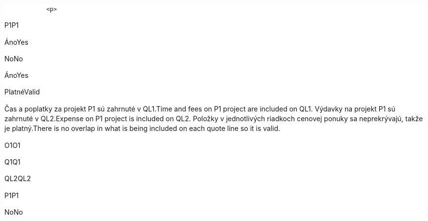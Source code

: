                 <p>
<span data-ttu-id="e3b1d-218">P1</span><span class="sxs-lookup"><span data-stu-id="e3b1d-218">P1</span></span> </p>
            </td>
            <td width="48" valign="top">
                <p>
<span data-ttu-id="e3b1d-219">Áno</span><span class="sxs-lookup"><span data-stu-id="e3b1d-219">Yes</span></span> </p>
            </td>
            <td width="48" valign="top">
                <p>
<span data-ttu-id="e3b1d-220">No</span><span class="sxs-lookup"><span data-stu-id="e3b1d-220">No</span></span> </p>
            </td>
            <td width="42" valign="top">
                <p>
<span data-ttu-id="e3b1d-221">Áno</span><span class="sxs-lookup"><span data-stu-id="e3b1d-221">Yes</span></span> </p>
            </td>
            <td width="54" rowspan="2" valign="top">
                <p>
<span data-ttu-id="e3b1d-222">Platné</span><span class="sxs-lookup"><span data-stu-id="e3b1d-222">Valid</span></span> </p>
            </td>
            <td width="308" rowspan="2" valign="top">
                 <p>
<span data-ttu-id="e3b1d-223">Čas a poplatky za projekt P1 sú zahrnuté v QL1.</span><span class="sxs-lookup"><span data-stu-id="e3b1d-223">Time and fees on P1 project are included on QL1.</span></span>
<span data-ttu-id="e3b1d-224">Výdavky na projekt P1 sú zahrnuté v QL2.</span><span class="sxs-lookup"><span data-stu-id="e3b1d-224">Expense on P1 project is included on QL2.</span></span>
<span data-ttu-id="e3b1d-225">Položky v jednotlivých riadkoch cenovej ponuky sa neprekrývajú, takže je platný.</span><span class="sxs-lookup"><span data-stu-id="e3b1d-225">There is no overlap in what is being included on each quote line so it is valid.</span></span>
                </p>
            </td>
        </tr>
        <tr>
            <td width="61" valign="top">
                <p>
<span data-ttu-id="e3b1d-226">O1</span><span class="sxs-lookup"><span data-stu-id="e3b1d-226">O1</span></span> </p>
            </td>
            <td width="41" valign="top">
                <p>
<span data-ttu-id="e3b1d-227">Q1</span><span class="sxs-lookup"><span data-stu-id="e3b1d-227">Q1</span></span> </p>
            </td>
            <td width="42" valign="top">
                <p>
<span data-ttu-id="e3b1d-228">QL2</span><span class="sxs-lookup"><span data-stu-id="e3b1d-228">QL2</span></span> </p>
            </td>
            <td width="42" valign="top">
                <p>
<span data-ttu-id="e3b1d-229">P1</span><span class="sxs-lookup"><span data-stu-id="e3b1d-229">P1</span></span> </p>
            </td>
            <td width="48" valign="top">
                <p>
<span data-ttu-id="e3b1d-230">No</span><span class="sxs-lookup"><span data-stu-id="e3b1d-230">No</span></span> </p>
            </td>
            <td width="48" valign="top">